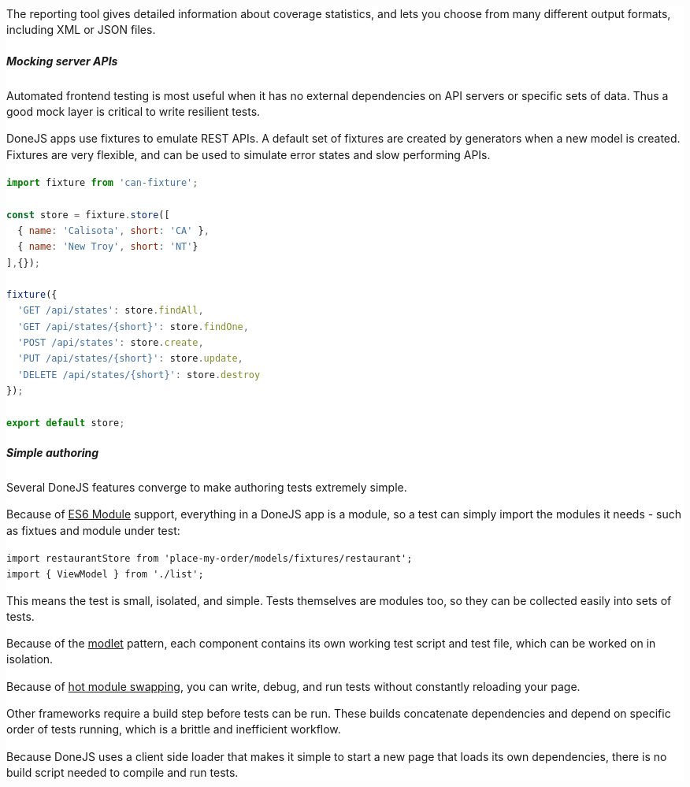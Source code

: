 The reporting tool gives detailed information about coverage statistics, and lets you choose from many different output formats, including XML or JSON files.

##### Mocking server APIs

Automated frontend testing is most useful when it has no external dependencies on API servers or specific sets of data. Thus a good mock layer is critical to write resilient tests.

DoneJS apps use fixtures to emulate REST APIs. A default set of fixtures are created by generators when a new model is created. Fixtures are very flexible, and can be used to simulate error states and slow performing APIs.

```js
import fixture from 'can-fixture';

const store = fixture.store([
  { name: 'Calisota', short: 'CA' },
  { name: 'New Troy', short: 'NT'}
],{});

fixture({
  'GET /api/states': store.findAll,
  'GET /api/states/{short}': store.findOne,
  'POST /api/states': store.create,
  'PUT /api/states/{short}': store.update,
  'DELETE /api/states/{short}': store.destroy
});

export default store;
```

##### Simple authoring

Several DoneJS features converge to make authoring tests extremely simple.

Because of [ES6 Module](#section=section_ES6Modules) support, everything in a DoneJS app is a module, so a test can simply import the modules it needs - such as fixtues and module under test:

```
import restaurantStore from 'place-my-order/models/fixtures/restaurant';
import { ViewModel } from './list';
```

This means the test is small, isolated, and simple. Tests themselves are modules too, so they can be collected easily into sets of tests.

Because of the [modlet](#section=section_Modlets) pattern, each component contains its own working test script and test file, which can be worked on in isolation.

Because of [hot module swapping](#section=section_HotModuleSwapping), you can write, debug, and run tests without constantly reloading your page.

Other frameworks require a build step before tests can be run. These builds concatenate dependencies and depend on specific order of tests running, which is a brittle and inefficient workflow.

Because DoneJS uses a client side loader that makes it simple to start a new page that loads its own dependencies, there is no build script needed to compile and run tests.
